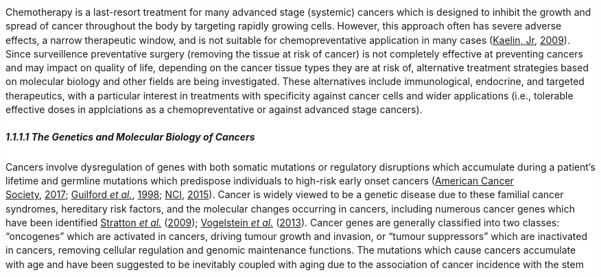 <p class="indent">
Chemotherapy is a last-resort treatment for many advanced stage
(systemic) cancers which is designed to inhibit the growth and spread of
cancer throughout the body by targeting rapidly growing cells. However,
this approach often has severe adverse effects, a narrow therapeutic
window, and is not suitable for chemopreventative application in many
cases (<a 
href="#XKaelin2009">Kaelin, Jr</a>, <a 
href="#XKaelin2009">2009</a>). Since surveillence preventative surgery
(removing the tissue at risk of cancer) is not completely effective at
preventing cancers and may impact on quality of life, depending on the
cancer tissue types they are at risk of, alternative treatment
strategies based on molecular biology and other fields are being
investigated. These alternatives include immunological, endocrine, and
targeted therapeutics, with a particular interest in treatments with
specificity against cancer cells and wider applications (i.e., tolerable
effective doses in applciations as a chemopreventative or against
advanced stage cancers). <a 
 id="x1-8001r1"></a>
</p>
<h5 class="subsubsectionHead">
<span class="titlemark">1.1.1.1 </span> <a 
 id="x1-90001"></a>The Genetics and Molecular Biology of Cancers
</h5>

<p class="noindent">
Cancers involve dysregulation of genes with both somatic mutations or
regulatory disruptions which accumulate during a patient’s lifetime and
germline mutations which predispose individuals to high-risk early onset
cancers (<a 
href="#XACS2017">American Cancer Society</a>, <a 
href="#XACS2017">2017</a>; <a 
href="#XGuilford1998">Guilford <em><span class="cmti-12">et</span><span
class="cmti-12"> al.</span></em></a>, <a 
href="#XGuilford1998">1998</a>; <a 
href="#XNCI2015">NCI</a>, <a 
href="#XNCI2015">2015</a>). Cancer is widely viewed to be a genetic
disease due to these familial cancer syndromes, hereditary risk factors,
and the molecular changes occurring in cancers, including numerous
cancer genes which have been identified <a 
href="#XStratton2009">Stratton <em><span class="cmti-12">et</span><span
class="cmti-12"> al.</span></em></a> (<a 
href="#XStratton2009">2009</a>); <a 
href="#XVogelstein2013">Vogelstein <em><span
class="cmti-12">et</span><span class="cmti-12"> al.</span></em></a> (<a 
href="#XVogelstein2013">2013</a>). Cancer genes are generally classified
into two classes: “oncogenes” which are activated in cancers, driving
tumour growth and invasion, or “tumour suppressors” which are
inactivated in cancers, removing cellular regulation and genomic
maintenance functions. The mutations which cause cancers accumulate with
age and have been suggested to be inevitably coupled with aging due to
the association of cancer incidence with the stem
